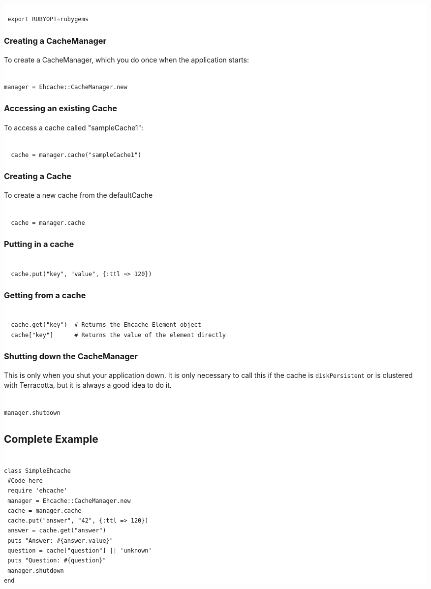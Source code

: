 <pre><code>
 export RUBYOPT=rubygems
</code></pre>

### Creating a CacheManager
 To create a CacheManager, which you do once when the application starts:

<pre><code>
manager = Ehcache::CacheManager.new
</code></pre>

### Accessing an existing Cache
To access a cache called "sampleCache1":

<pre><code>
  cache = manager.cache("sampleCache1")
</code></pre>

### Creating a Cache
To create a new cache from the defaultCache

<pre><code>
  cache = manager.cache
</code></pre>

### Putting in a cache

<pre><code>
  cache.put("key", "value", {:ttl => 120})
</code></pre>

### Getting from a cache

<pre><code>
  cache.get("key")  # Returns the Ehcache Element object
  cache["key"]      # Returns the value of the element directly
</code></pre>

### Shutting down the CacheManager
This is only when you shut your application down.
It is only necessary to call this if the cache is `diskPersistent` or is clustered with Terracotta, but
it is always a good idea to do it.

<pre><code>
manager.shutdown
</code></pre>

## Complete Example

<pre><code>
class SimpleEhcache
 #Code here
 require 'ehcache'
 manager = Ehcache::CacheManager.new
 cache = manager.cache
 cache.put("answer", "42", {:ttl => 120})
 answer = cache.get("answer")
 puts "Answer: #{answer.value}"
 question = cache["question"] || 'unknown'
 puts "Question: #{question}"
 manager.shutdown
end
</code></pre>
